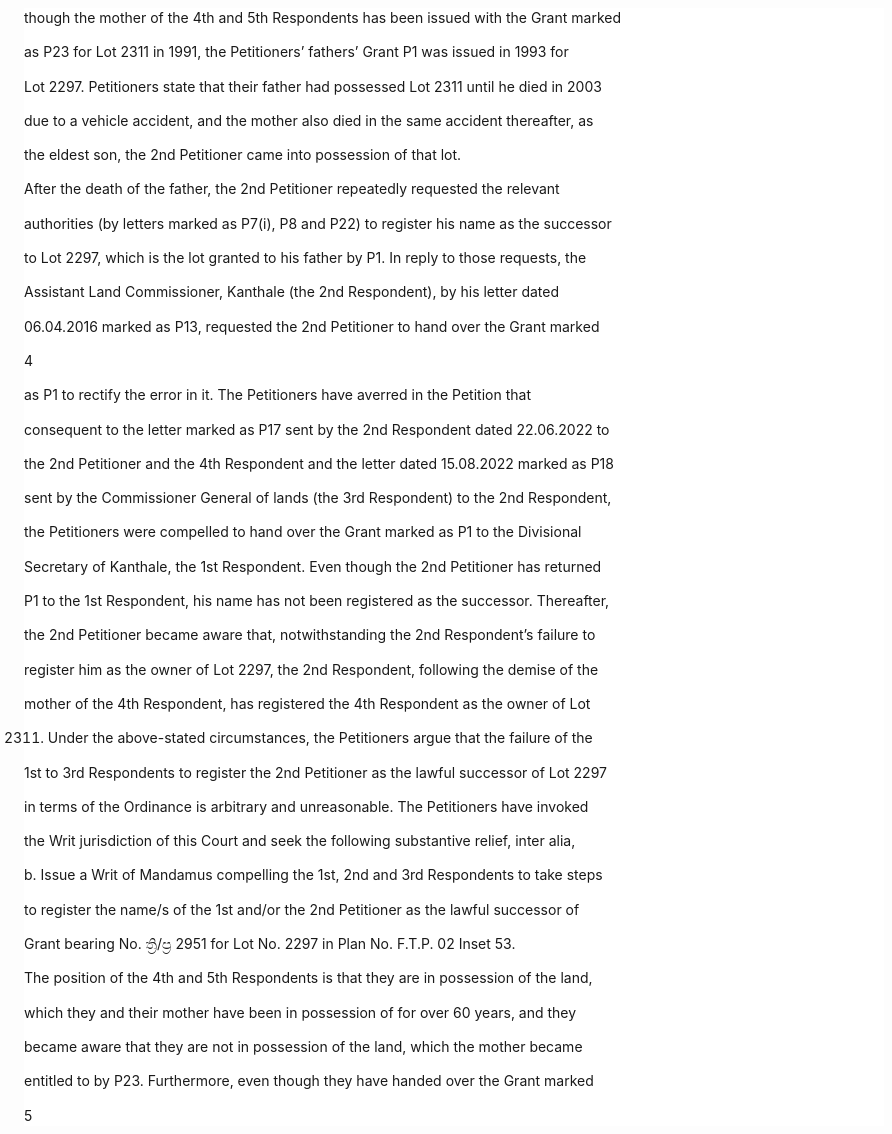 though the mother of the 4th and 5th Respondents has been issued with the Grant marked

as P23 for Lot 2311 in 1991, the Petitioners’ fathers’ Grant P1 was issued in 1993 for

Lot 2297. Petitioners state that their father had possessed Lot 2311 until he died in 2003

due to a vehicle accident, and the mother also died in the same accident thereafter, as

the eldest son, the 2nd Petitioner came into possession of that lot.

After the death of the father, the 2nd Petitioner repeatedly requested the relevant

authorities (by letters marked as P7(i), P8 and P22) to register his name as the successor

to Lot 2297, which is the lot granted to his father by P1. In reply to those requests, the

Assistant Land Commissioner, Kanthale (the 2nd Respondent), by his letter dated

06.04.2016 marked as P13, requested the 2nd Petitioner to hand over the Grant marked

4

as P1 to rectify the error in it. The Petitioners have averred in the Petition that

consequent to the letter marked as P17 sent by the 2nd Respondent dated 22.06.2022 to

the 2nd Petitioner and the 4th Respondent and the letter dated 15.08.2022 marked as P18

sent by the Commissioner General of lands (the 3rd Respondent) to the 2nd Respondent,

the Petitioners were compelled to hand over the Grant marked as P1 to the Divisional

Secretary of Kanthale, the 1st Respondent. Even though the 2nd Petitioner has returned

P1 to the 1st Respondent, his name has not been registered as the successor. Thereafter,

the 2nd Petitioner became aware that, notwithstanding the 2nd Respondent’s failure to

register him as the owner of Lot 2297, the 2nd Respondent, following the demise of the

mother of the 4th Respondent, has registered the 4th Respondent as the owner of Lot

2311. Under the above-stated circumstances, the Petitioners argue that the failure of the

1st to 3rd Respondents to register the 2nd Petitioner as the lawful successor of Lot 2297

in terms of the Ordinance is arbitrary and unreasonable. The Petitioners have invoked

the Writ jurisdiction of this Court and seek the following substantive relief, inter alia,

b. Issue a Writ of Mandamus compelling the 1st, 2nd and 3rd Respondents to take steps

to register the name/s of the 1st and/or the 2nd Petitioner as the lawful successor of

Grant bearing No. ත්‍රි/ප්‍ර 2951 for Lot No. 2297 in Plan No. F.T.P. 02 Inset 53.

The position of the 4th and 5th Respondents is that they are in possession of the land,

which they and their mother have been in possession of for over 60 years, and they

became aware that they are not in possession of the land, which the mother became

entitled to by P23. Furthermore, even though they have handed over the Grant marked

5
